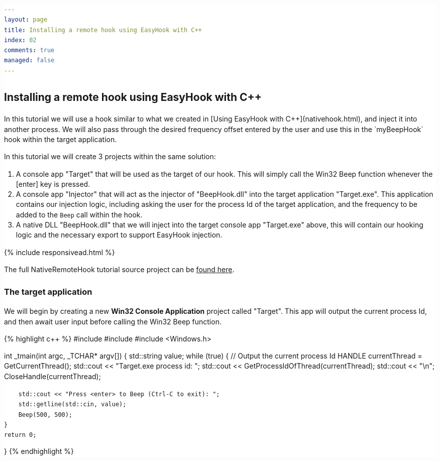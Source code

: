 ```yaml
---
layout: page
title: Installing a remote hook using EasyHook with C++
index: 02
comments: true
managed: false
---
```

<h2>Installing a remote hook using EasyHook with C++</h2>
In this tutorial we will use a hook similar to what we created in [Using EasyHook with C++](nativehook.html), and inject it into another process. We will also pass through the desired frequency offset entered by the user and use this in the `myBeepHook` hook within the target application.

In this tutorial we will create 3 projects within the same solution:

 1. A console app "Target" that will be used as the target of our hook. This will simply call the Win32 Beep function whenever the [enter] key is pressed.
 2. A console app "Injector" that will act as the injector of "BeepHook.dll" into the target application "Target.exe". This application contains our injection logic, including asking the user for the process Id of the target application, and the frequency to be added to the `Beep` call within the hook.
 3. A native DLL "BeepHook.dll" that we will inject into the target console app "Target.exe" above, this will contain our hooking logic and the necessary export to support EasyHook injection.

{% include responsivead.html %}

The full NativeRemoteHook tutorial source project can be [found here](https://github.com/EasyHook/EasyHook-Tutorials/tree/master/Native/NativeRemoteHook).

<h3>The target application</h3>

We will begin by creating a new **Win32 Console Application** project called "Target". This app will output the current process Id, and then await user input before calling the Win32 Beep function.

{% highlight c++ %}
#include <iostream>
#include <string>
#include <Windows.h>

int _tmain(int argc, _TCHAR* argv[])
{
	std::string value;
	while (true)
	{
		// Output the current process Id
        HANDLE currentThread = GetCurrentThread();
		std::cout << "Target.exe process id: ";
		std::cout << GetProcessIdOfThread(currentThread);
		std::cout << "\n";
		CloseHandle(currentThread);
        
        std::cout << "Press <enter> to Beep (Ctrl-C to exit): ";
		std::getline(std::cin, value);
		Beep(500, 500);
	}
	return 0;
}
{% endhighlight %}
